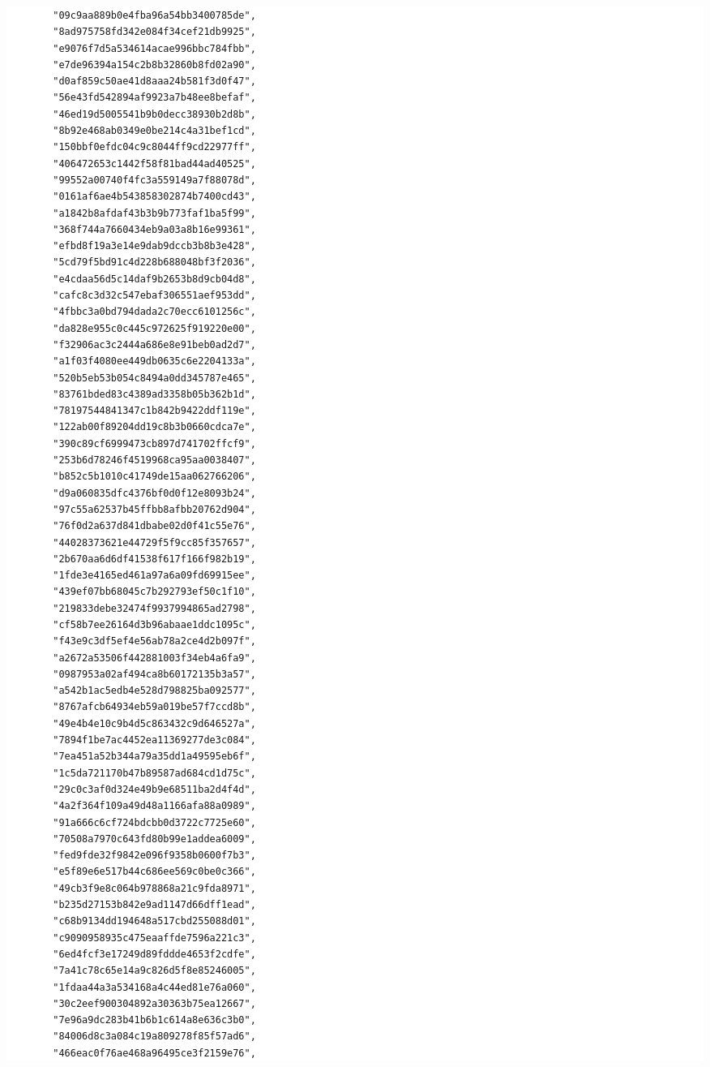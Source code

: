             "09c9aa889b0e4fba96a54bb3400785de",
            "8ad975758fd342e084f34cef21db9925",
            "e9076f7d5a534614acae996bbc784fbb",
            "e7de96394a154c2b8b32860b8fd02a90",
            "d0af859c50ae41d8aaa24b581f3d0f47",
            "56e43fd542894af9923a7b48ee8befaf",
            "46ed19d5005541b9b0decc38930b2d8b",
            "8b92e468ab0349e0be214c4a31bef1cd",
            "150bbf0efdc04c9c8044ff9cd22977ff",
            "406472653c1442f58f81bad44ad40525",
            "99552a00740f4fc3a559149a7f88078d",
            "0161af6ae4b543858302874b7400cd43",
            "a1842b8afdaf43b3b9b773faf1ba5f99",
            "368f744a7660434eb9a03a8b16e99361",
            "efbd8f19a3e14e9dab9dccb3b8b3e428",
            "5cd79f5bd91c4d228b688048bf3f2036",
            "e4cdaa56d5c14daf9b2653b8d9cb04d8",
            "cafc8c3d32c547ebaf306551aef953dd",
            "4fbbc3a0bd794dada2c70ecc6101256c",
            "da828e955c0c445c972625f919220e00",
            "f32906ac3c2444a686e8e91beb0ad2d7",
            "a1f03f4080ee449db0635c6e2204133a",
            "520b5eb53b054c8494a0dd345787e465",
            "83761bded83c4389ad3358b05b362b1d",
            "78197544841347c1b842b9422ddf119e",
            "122ab00f89204dd19c8b3b0660cdca7e",
            "390c89cf6999473cb897d741702ffcf9",
            "253b6d78246f4519968ca95aa0038407",
            "b852c5b1010c41749de15aa062766206",
            "d9a060835dfc4376bf0d0f12e8093b24",
            "97c55a62537b45ffbb8afbb20762d904",
            "76f0d2a637d841dbabe02d0f41c55e76",
            "44028373621e44729f5f9cc85f357657",
            "2b670aa6d6df41538f617f166f982b19",
            "1fde3e4165ed461a97a6a09fd69915ee",
            "439ef07bb68045c7b292793ef50c1f10",
            "219833debe32474f9937994865ad2798",
            "cf58b7ee26164d3b96abaae1ddc1095c",
            "f43e9c3df5ef4e56ab78a2ce4d2b097f",
            "a2672a53506f442881003f34eb4a6fa9",
            "0987953a02af494ca8b60172135b3a57",
            "a542b1ac5edb4e528d798825ba092577",
            "8767afcb64934eb59a019be57f7ccd8b",
            "49e4b4e10c9b4d5c863432c9d646527a",
            "7894f1be7ac4452ea11369277de3c084",
            "7ea451a52b344a79a35dd1a49595eb6f",
            "1c5da721170b47b89587ad684cd1d75c",
            "29c0c3af0d324e49b9e68511ba2d4f4d",
            "4a2f364f109a49d48a1166afa88a0989",
            "91a666c6cf724bdcbb0d3722c7725e60",
            "70508a7970c643fd80b99e1addea6009",
            "fed9fde32f9842e096f9358b0600f7b3",
            "e5f89e6e517b44c686ee569c0be0c366",
            "49cb3f9e8c064b978868a21c9fda8971",
            "b235d27153b842e9ad1147d66dff1ead",
            "c68b9134dd194648a517cbd255088d01",
            "c9090958935c475eaaffde7596a221c3",
            "6ed4fcf3e17249d89fddde4653f2cdfe",
            "7a41c78c65e14a9c826d5f8e85246005",
            "1fdaa44a3a534168a4c44ed81e76a060",
            "30c2eef900304892a30363b75ea12667",
            "7e96a9dc283b41b6b1c614a8e636c3b0",
            "84006d8c3a084c19a809278f85f57ad6",
            "466eac0f76ae468a96495ce3f2159e76",